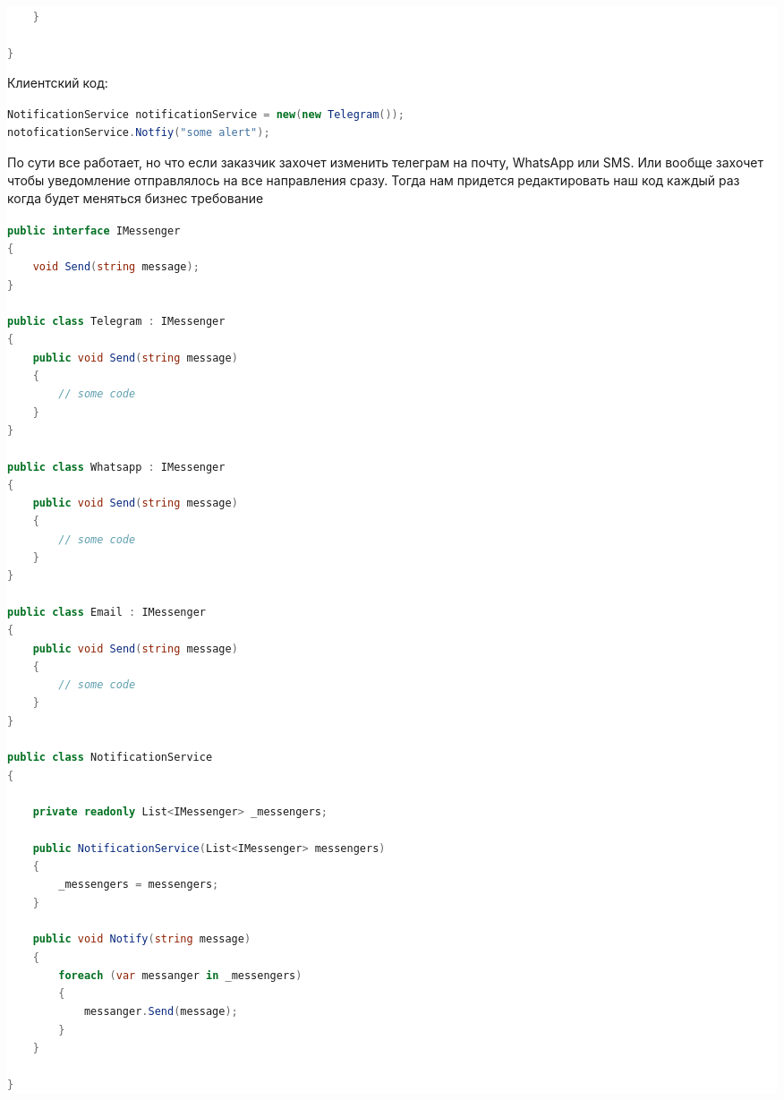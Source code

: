 ```C#
    }
    
}
```

Клиентский код:
```C#
NotificationService notificationService = new(new Telegram());
notoficationService.Notfiy("some alert");
```

По сути все работает, но что если заказчик захочет изменить телеграм на почту, WhatsApp или SMS. Или вообще захочет чтобы уведомление отправлялось на все направления сразу. Тогда нам придется редактировать наш код каждый раз когда будет меняться бизнес требование

```C#
public interface IMessenger
{
    void Send(string message);
}

public class Telegram : IMessenger
{
    public void Send(string message)
    {
        // some code
    }
}

public class Whatsapp : IMessenger
{
    public void Send(string message)
    {
        // some code
    }
}

public class Email : IMessenger
{
    public void Send(string message)
    {
        // some code
    }
}

public class NotificationService
{

    private readonly List<IMessenger> _messengers;

    public NotificationService(List<IMessenger> messengers)
    {
        _messengers = messengers;
    }

    public void Notify(string message)
    {
        foreach (var messanger in _messengers)
        {
            messanger.Send(message);
        }
    }
    
}
```
